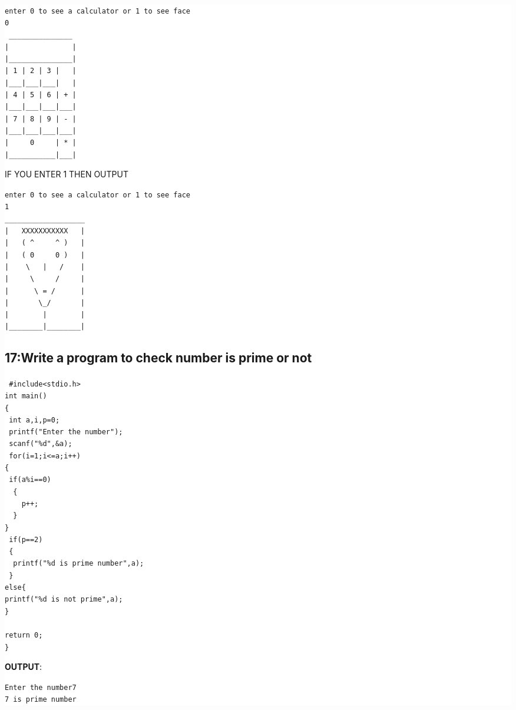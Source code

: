 ``` 
enter 0 to see a calculator or 1 to see face
0
 _______________
|               |
|_______________|
| 1 | 2 | 3 |   |
|___|___|___|   |
| 4 | 5 | 6 | + |
|___|___|___|___|
| 7 | 8 | 9 | - |
|___|___|___|___|
|     0     | * |
|___________|___|
```
IF YOU ENTER 1 THEN OUTPUT
```
enter 0 to see a calculator or 1 to see face
1
___________________
|   XXXXXXXXXXX   |
|   ( ^     ^ )   |
|   ( 0     0 )   |
|    \   |   /    |
|     \     /     |
|      \ = /      |
|       \_/       |
|        |        |
|________|________|
```
## 17:Write a program to check number is prime or not 
```
 #include<stdio.h>
int main()
{
 int a,i,p=0;
 printf("Enter the number");
 scanf("%d",&a);
 for(i=1;i<=a;i++)
{
 if(a%i==0)
  { 
    p++;
  }
}
 if(p==2)
 {
  printf("%d is prime number",a);
 } 
else{
printf("%d is not prime",a);
}
 
return 0;
}

```
**OUTPUT**:
```
Enter the number7
7 is prime number
```
